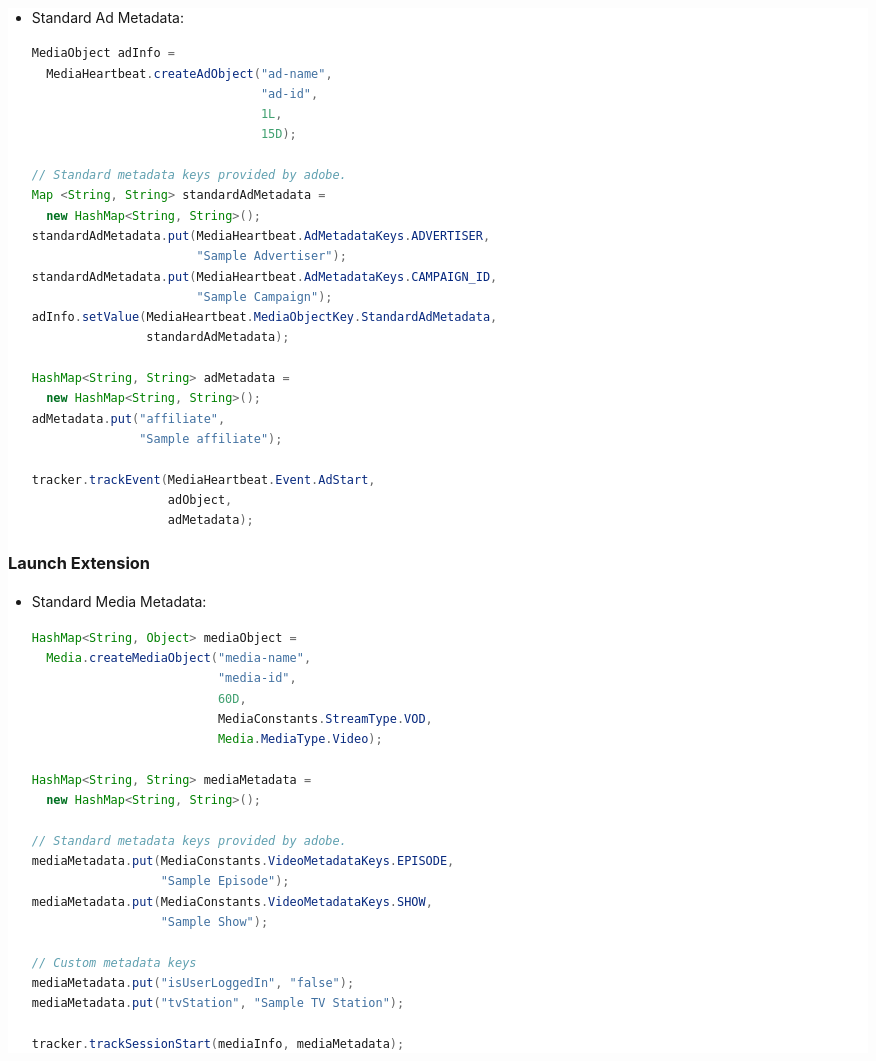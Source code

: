 * Standard Ad Metadata:

   ```java
   MediaObject adInfo = 
     MediaHeartbeat.createAdObject("ad-name", 
                                   "ad-id", 
                                   1L, 
                                   15D);
   
   // Standard metadata keys provided by adobe.
   Map <String, String> standardAdMetadata = 
     new HashMap<String, String>(); 
   standardAdMetadata.put(MediaHeartbeat.AdMetadataKeys.ADVERTISER, 
                          "Sample Advertiser"); 
   standardAdMetadata.put(MediaHeartbeat.AdMetadataKeys.CAMPAIGN_ID, 
                          "Sample Campaign"); 
   adInfo.setValue(MediaHeartbeat.MediaObjectKey.StandardAdMetadata, 
                   standardAdMetadata); 
   
   HashMap<String, String> adMetadata = 
     new HashMap<String, String>();
   adMetadata.put("affiliate", 
                  "Sample affiliate");
   
   tracker.trackEvent(MediaHeartbeat.Event.AdStart, 
                      adObject, 
                      adMetadata);
   ```

### Launch Extension

* Standard Media Metadata:

   ```java
   HashMap<String, Object> mediaObject = 
     Media.createMediaObject("media-name", 
                             "media-id", 
                             60D, 
                             MediaConstants.StreamType.VOD, 
                             Media.MediaType.Video);
   
   HashMap<String, String> mediaMetadata = 
     new HashMap<String, String>();
   
   // Standard metadata keys provided by adobe.
   mediaMetadata.put(MediaConstants.VideoMetadataKeys.EPISODE, 
                     "Sample Episode");
   mediaMetadata.put(MediaConstants.VideoMetadataKeys.SHOW, 
                     "Sample Show");
   
   // Custom metadata keys
   mediaMetadata.put("isUserLoggedIn", "false");
   mediaMetadata.put("tvStation", "Sample TV Station");
   
   tracker.trackSessionStart(mediaInfo, mediaMetadata);
   ```
